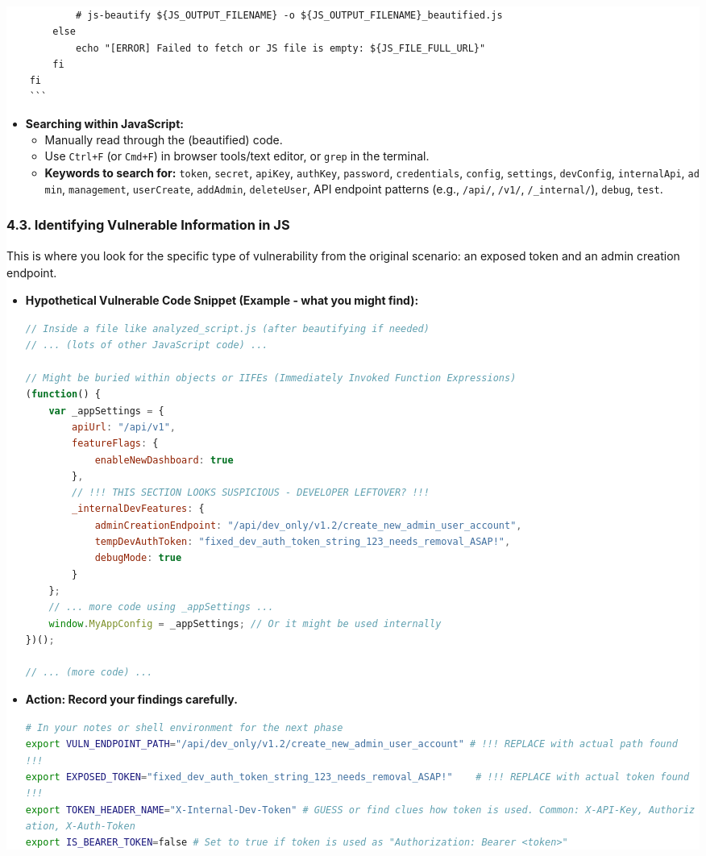                 # js-beautify ${JS_OUTPUT_FILENAME} -o ${JS_OUTPUT_FILENAME}_beautified.js
            else
                echo "[ERROR] Failed to fetch or JS file is empty: ${JS_FILE_FULL_URL}"
            fi
        fi
        ```
*   **Searching within JavaScript:**
    *   Manually read through the (beautified) code.
    *   Use `Ctrl+F` (or `Cmd+F`) in browser tools/text editor, or `grep` in the terminal.
    *   **Keywords to search for:** `token`, `secret`, `apiKey`, `authKey`, `password`, `credentials`, `config`, `settings`, `devConfig`, `internalApi`, `admin`, `management`, `userCreate`, `addAdmin`, `deleteUser`, API endpoint patterns (e.g., `/api/`, `/v1/`, `/_internal/`), `debug`, `test`.

### 4.3. Identifying Vulnerable Information in JS

This is where you look for the specific type of vulnerability from the original scenario: an exposed token and an admin creation endpoint.

*   **Hypothetical Vulnerable Code Snippet (Example - what you might find):**
    ```javascript
    // Inside a file like analyzed_script.js (after beautifying if needed)
    // ... (lots of other JavaScript code) ...

    // Might be buried within objects or IIFEs (Immediately Invoked Function Expressions)
    (function() {
        var _appSettings = {
            apiUrl: "/api/v1",
            featureFlags: {
                enableNewDashboard: true
            },
            // !!! THIS SECTION LOOKS SUSPICIOUS - DEVELOPER LEFTOVER? !!!
            _internalDevFeatures: {
                adminCreationEndpoint: "/api/dev_only/v1.2/create_new_admin_user_account",
                tempDevAuthToken: "fixed_dev_auth_token_string_123_needs_removal_ASAP!",
                debugMode: true
            }
        };
        // ... more code using _appSettings ...
        window.MyAppConfig = _appSettings; // Or it might be used internally
    })();

    // ... (more code) ...
    ```
*   **Action: Record your findings carefully.**
    ```bash
    # In your notes or shell environment for the next phase
    export VULN_ENDPOINT_PATH="/api/dev_only/v1.2/create_new_admin_user_account" # !!! REPLACE with actual path found !!!
    export EXPOSED_TOKEN="fixed_dev_auth_token_string_123_needs_removal_ASAP!"    # !!! REPLACE with actual token found !!!
    export TOKEN_HEADER_NAME="X-Internal-Dev-Token" # GUESS or find clues how token is used. Common: X-API-Key, Authorization, X-Auth-Token
    export IS_BEARER_TOKEN=false # Set to true if token is used as "Authorization: Bearer <token>"
    